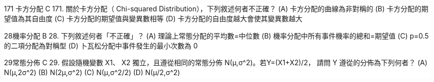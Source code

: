 171 卡方分配
C 171. 關於卡方分配（ Chi-squared Distribution），下列敘述何者不正確？
(A) 卡方分配的曲線為非對稱的
(B) 卡方分配的期望值為其自由度
(C) 卡方分配的期望值與變異數相等
(D) 卡方分配的自由度越大會使其變異數越大

28機率分配
B 28. 下列敘述何者「不正確」？
(A) 理論上常態分配的平均數=中位數
(B) 機率分配中所有事件機率的總和=期望值
(C) p=0.5 的二項分配為對稱型
(D) 卜瓦松分配中事件發生的最小次數為 0

29常態分佈
C 29. 假設隨機變數 X1、 X2 獨立，且遵從相同的常態分佈 N(μ,σ^2)。若Y=(X1+X2)/2， 請問 Y 遵從的分佈為下列何者？
(A) N(μ,2σ^2)
(B) N(2μ,σ^2)
(C) N(μ,σ^2/2)
(D) N(μ/2,σ^2)
